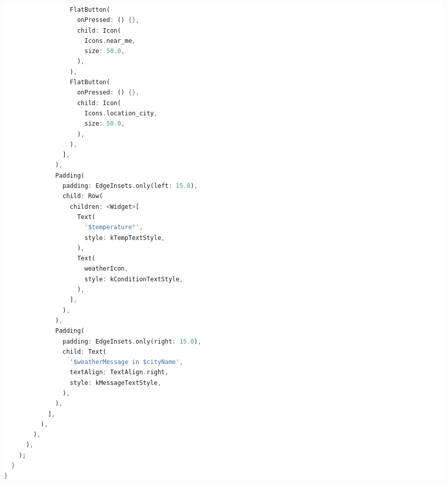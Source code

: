 ```dart
                  FlatButton(
                    onPressed: () {},
                    child: Icon(
                      Icons.near_me,
                      size: 50.0,
                    ),
                  ),
                  FlatButton(
                    onPressed: () {},
                    child: Icon(
                      Icons.location_city,
                      size: 50.0,
                    ),
                  ),
                ],
              ),
              Padding(
                padding: EdgeInsets.only(left: 15.0),
                child: Row(
                  children: <Widget>[
                    Text(
                      '$temperature°',
                      style: kTempTextStyle,
                    ),
                    Text(
                      weatherIcon,
                      style: kConditionTextStyle,
                    ),
                  ],
                ),
              ),
              Padding(
                padding: EdgeInsets.only(right: 15.0),
                child: Text(
                  '$weatherMessage in $cityName',
                  textAlign: TextAlign.right,
                  style: kMessageTextStyle,
                ),
              ),
            ],
          ),
        ),
      ),
    );
  }
}
```

#


